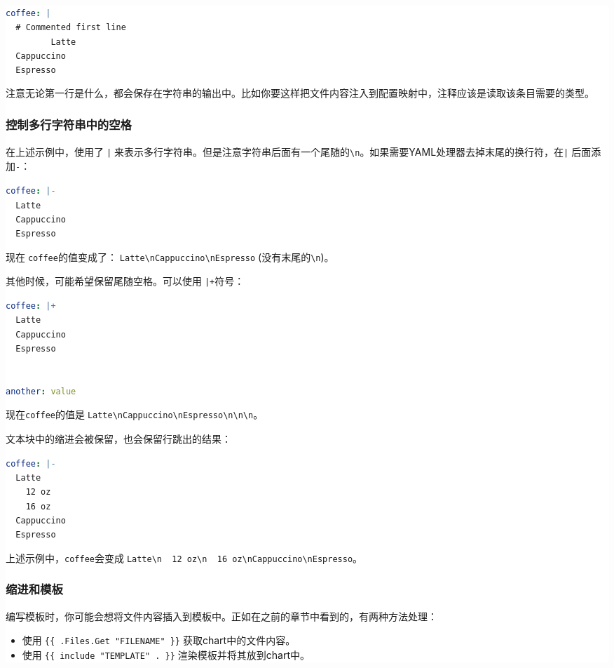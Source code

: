 ```yaml
coffee: |
  # Commented first line
         Latte
  Cappuccino
  Espresso

```

注意无论第一行是什么，都会保存在字符串的输出中。比如你要这样把文件内容注入到配置映射中，注释应该是读取该条目需要的类型。

### 控制多行字符串中的空格

在上述示例中，使用了 `|` 来表示多行字符串。但是注意字符串后面有一个尾随的`\n`。如果需要YAML处理器去掉末尾的换行符，在`|`
后面添加`-`：

```yaml
coffee: |-
  Latte
  Cappuccino
  Espresso
```

现在 `coffee`的值变成了： `Latte\nCappuccino\nEspresso` (没有末尾的`\n`)。

其他时候，可能希望保留尾随空格。可以使用 `|+`符号：

```yaml
coffee: |+
  Latte
  Cappuccino
  Espresso


another: value
```

现在`coffee`的值是 `Latte\nCappuccino\nEspresso\n\n\n`。

文本块中的缩进会被保留，也会保留行跳出的结果：

```yaml
coffee: |-
  Latte
    12 oz
    16 oz
  Cappuccino
  Espresso
```

上述示例中，`coffee`会变成 `Latte\n  12 oz\n  16 oz\nCappuccino\nEspresso`。

### 缩进和模板

编写模板时，你可能会想将文件内容插入到模板中。正如在之前的章节中看到的，有两种方法处理：

- 使用 `{{ .Files.Get "FILENAME" }}` 获取chart中的文件内容。
- 使用 `{{ include "TEMPLATE" . }}` 渲染模板并将其放到chart中。
